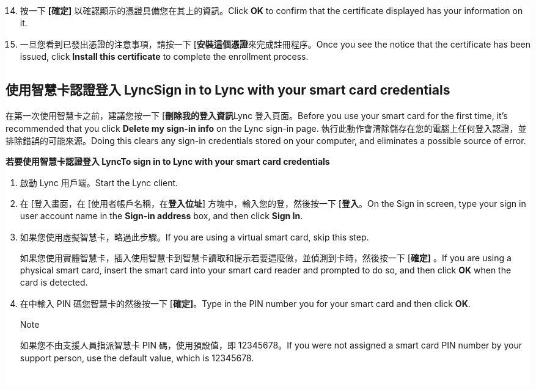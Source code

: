 14. <span data-ttu-id="06e0d-180">按一下 **[確定]** 以確認顯示的憑證具備您在其上的資訊。</span><span class="sxs-lookup"><span data-stu-id="06e0d-180">Click **OK** to confirm that the certificate displayed has your information on it.</span></span>

15. <span data-ttu-id="06e0d-181">一旦您看到已發出憑證的注意事項，請按一下 [**安裝這個憑證**來完成註冊程序。</span><span class="sxs-lookup"><span data-stu-id="06e0d-181">Once you see the notice that the certificate has been issued, click **Install this certificate** to complete the enrollment process.</span></span>

</div>

<div>

## <a name="sign-in-to-lync-with-your-smart-card-credentials"></a><span data-ttu-id="06e0d-182">使用智慧卡認證登入 Lync</span><span class="sxs-lookup"><span data-stu-id="06e0d-182">Sign in to Lync with your smart card credentials</span></span>

<span data-ttu-id="06e0d-183">在第一次使用智慧卡之前，建議您按一下 [**刪除我的登入資訊**Lync 登入頁面。</span><span class="sxs-lookup"><span data-stu-id="06e0d-183">Before you use your smart card for the first time, it’s recommended that you click **Delete my sign-in info** on the Lync sign-in page.</span></span> <span data-ttu-id="06e0d-184">執行此動作會清除儲存在您的電腦上任何登入認證，並排除錯誤的可能來源。</span><span class="sxs-lookup"><span data-stu-id="06e0d-184">Doing this clears any sign-in credentials stored on your computer, and eliminates a possible source of error.</span></span>

<span data-ttu-id="06e0d-185">**若要使用智慧卡認證登入 Lync**</span><span class="sxs-lookup"><span data-stu-id="06e0d-185">**To sign in to Lync with your smart card credentials**</span></span>

1.  <span data-ttu-id="06e0d-186">啟動 Lync 用戶端。</span><span class="sxs-lookup"><span data-stu-id="06e0d-186">Start the Lync client.</span></span>

2.  <span data-ttu-id="06e0d-187">在 [登入畫面，在 [使用者帳戶名稱，在**登入位址**] 方塊中，輸入您的登，然後按一下 [**登入**。</span><span class="sxs-lookup"><span data-stu-id="06e0d-187">On the Sign in screen, type your sign in user account name in the **Sign-in address** box, and then click **Sign In**.</span></span>

3.  <span data-ttu-id="06e0d-188">如果您使用虛擬智慧卡，略過此步驟。</span><span class="sxs-lookup"><span data-stu-id="06e0d-188">If you are using a virtual smart card, skip this step.</span></span>
    
    <span data-ttu-id="06e0d-189">如果您使用實體智慧卡，插入使用智慧卡到智慧卡讀取和提示若要這麼做，並偵測到卡時，然後按一下 [**確定]** 。</span><span class="sxs-lookup"><span data-stu-id="06e0d-189">If you are using a physical smart card, insert the smart card into your smart card reader and prompted to do so, and then click **OK** when the card is detected.</span></span>

4.  <span data-ttu-id="06e0d-190">在中輸入 PIN 碼您智慧卡的然後按一下 [**確定]**。</span><span class="sxs-lookup"><span data-stu-id="06e0d-190">Type in the PIN number you for your smart card and then click **OK**.</span></span>
    
    <div>
    

    > [!NOTE]  
    > <span data-ttu-id="06e0d-191">如果您不由支援人員指派智慧卡 PIN 碼，使用預設值，即 12345678。</span><span class="sxs-lookup"><span data-stu-id="06e0d-191">If you were not assigned a smart card PIN number by your support person, use the default value, which is 12345678.</span></span>

    
    </div>

</div>

</div>

</div>

<span> </span>

</div>

</div>

</div>

